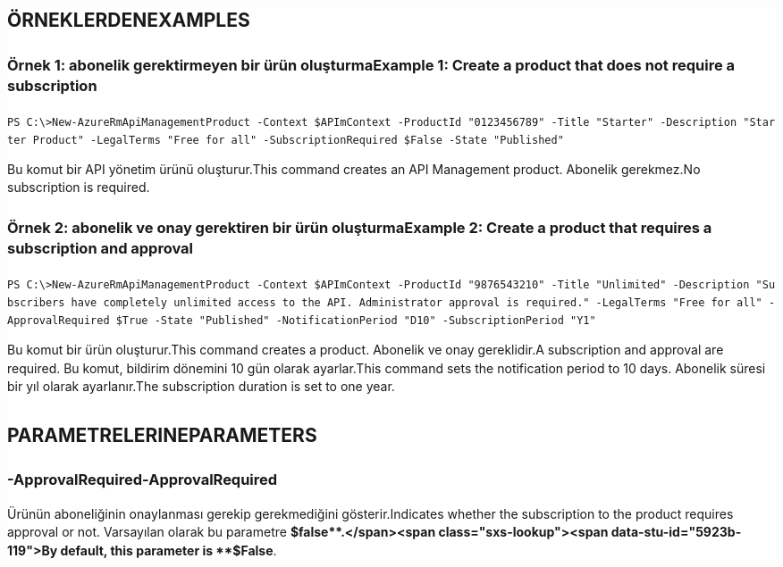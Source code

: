 ## <span data-ttu-id="5923b-107">ÖRNEKLERDEN</span><span class="sxs-lookup"><span data-stu-id="5923b-107">EXAMPLES</span></span>

### <span data-ttu-id="5923b-108">Örnek 1: abonelik gerektirmeyen bir ürün oluşturma</span><span class="sxs-lookup"><span data-stu-id="5923b-108">Example 1: Create a product that does not require a subscription</span></span>
```
PS C:\>New-AzureRmApiManagementProduct -Context $APImContext -ProductId "0123456789" -Title "Starter" -Description "Starter Product" -LegalTerms "Free for all" -SubscriptionRequired $False -State "Published"
```

<span data-ttu-id="5923b-109">Bu komut bir API yönetim ürünü oluşturur.</span><span class="sxs-lookup"><span data-stu-id="5923b-109">This command creates an API Management product.</span></span>
<span data-ttu-id="5923b-110">Abonelik gerekmez.</span><span class="sxs-lookup"><span data-stu-id="5923b-110">No subscription is required.</span></span>

### <span data-ttu-id="5923b-111">Örnek 2: abonelik ve onay gerektiren bir ürün oluşturma</span><span class="sxs-lookup"><span data-stu-id="5923b-111">Example 2: Create a product that requires a subscription and approval</span></span>
```
PS C:\>New-AzureRmApiManagementProduct -Context $APImContext -ProductId "9876543210" -Title "Unlimited" -Description "Subscribers have completely unlimited access to the API. Administrator approval is required." -LegalTerms "Free for all" -ApprovalRequired $True -State "Published" -NotificationPeriod "D10" -SubscriptionPeriod "Y1"
```

<span data-ttu-id="5923b-112">Bu komut bir ürün oluşturur.</span><span class="sxs-lookup"><span data-stu-id="5923b-112">This command creates a product.</span></span>
<span data-ttu-id="5923b-113">Abonelik ve onay gereklidir.</span><span class="sxs-lookup"><span data-stu-id="5923b-113">A subscription and approval are required.</span></span>
<span data-ttu-id="5923b-114">Bu komut, bildirim dönemini 10 gün olarak ayarlar.</span><span class="sxs-lookup"><span data-stu-id="5923b-114">This command sets the notification period to 10 days.</span></span>
<span data-ttu-id="5923b-115">Abonelik süresi bir yıl olarak ayarlanır.</span><span class="sxs-lookup"><span data-stu-id="5923b-115">The subscription duration is set to one year.</span></span>

## <span data-ttu-id="5923b-116">PARAMETRELERINE</span><span class="sxs-lookup"><span data-stu-id="5923b-116">PARAMETERS</span></span>

### <span data-ttu-id="5923b-117">-ApprovalRequired</span><span class="sxs-lookup"><span data-stu-id="5923b-117">-ApprovalRequired</span></span>
<span data-ttu-id="5923b-118">Ürünün aboneliğinin onaylanması gerekip gerekmediğini gösterir.</span><span class="sxs-lookup"><span data-stu-id="5923b-118">Indicates whether the subscription to the product requires approval or not.</span></span>
<span data-ttu-id="5923b-119">Varsayılan olarak bu parametre **$false**.</span><span class="sxs-lookup"><span data-stu-id="5923b-119">By default, this parameter is **$False**.</span></span>

